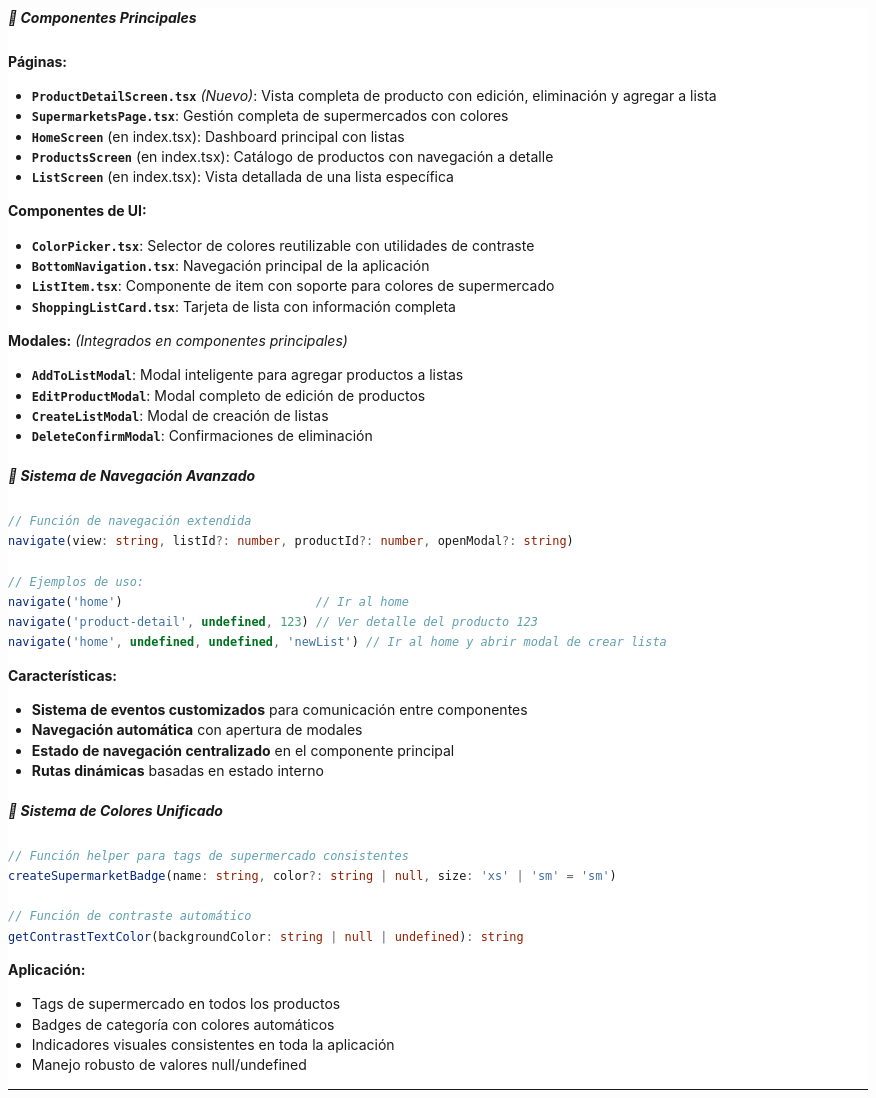 
##### 🎯 **Componentes Principales**

**Páginas:**
- **`ProductDetailScreen.tsx`** *(Nuevo)*: Vista completa de producto con edición, eliminación y agregar a lista
- **`SupermarketsPage.tsx`**: Gestión completa de supermercados con colores
- **`HomeScreen`** (en index.tsx): Dashboard principal con listas
- **`ProductsScreen`** (en index.tsx): Catálogo de productos con navegación a detalle
- **`ListScreen`** (en index.tsx): Vista detallada de una lista específica

**Componentes de UI:**
- **`ColorPicker.tsx`**: Selector de colores reutilizable con utilidades de contraste
- **`BottomNavigation.tsx`**: Navegación principal de la aplicación
- **`ListItem.tsx`**: Componente de item con soporte para colores de supermercado
- **`ShoppingListCard.tsx`**: Tarjeta de lista con información completa

**Modales:** *(Integrados en componentes principales)*
- **`AddToListModal`**: Modal inteligente para agregar productos a listas
- **`EditProductModal`**: Modal completo de edición de productos
- **`CreateListModal`**: Modal de creación de listas
- **`DeleteConfirmModal`**: Confirmaciones de eliminación

##### 🔄 **Sistema de Navegación Avanzado**

```typescript
// Función de navegación extendida
navigate(view: string, listId?: number, productId?: number, openModal?: string)

// Ejemplos de uso:
navigate('home')                           // Ir al home
navigate('product-detail', undefined, 123) // Ver detalle del producto 123  
navigate('home', undefined, undefined, 'newList') // Ir al home y abrir modal de crear lista
```

**Características:**
- **Sistema de eventos customizados** para comunicación entre componentes
- **Navegación automática** con apertura de modales
- **Estado de navegación centralizado** en el componente principal
- **Rutas dinámicas** basadas en estado interno

##### 🎨 **Sistema de Colores Unificado**

```typescript
// Función helper para tags de supermercado consistentes
createSupermarketBadge(name: string, color?: string | null, size: 'xs' | 'sm' = 'sm')

// Función de contraste automático  
getContrastTextColor(backgroundColor: string | null | undefined): string
```

**Aplicación:**
- Tags de supermercado en todos los productos
- Badges de categoría con colores automáticos
- Indicadores visuales consistentes en toda la aplicación
- Manejo robusto de valores null/undefined 

---